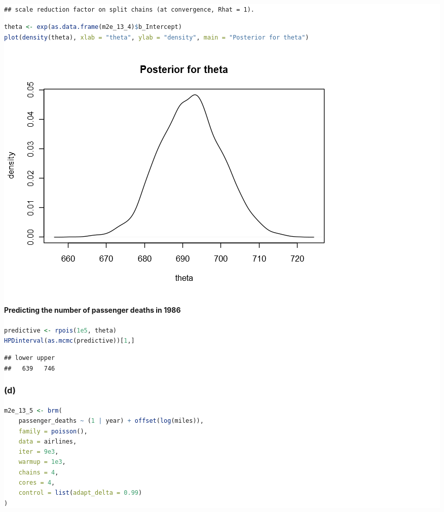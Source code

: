     ## scale reduction factor on split chains (at convergence, Rhat = 1).

``` r
theta <- exp(as.data.frame(m2e_13_4)$b_Intercept)
plot(density(theta), xlab = "theta", ylab = "density", main = "Posterior for theta")
```

![](figs/ch02ex_figs/ch02ex-unnamed-chunk-44-1.png)

#### Predicting the number of passenger deaths in 1986

``` r
predictive <- rpois(1e5, theta)
HPDinterval(as.mcmc(predictive))[1,]
```

    ## lower upper 
    ##   639   746

### (d)

``` r
m2e_13_5 <- brm(
    passenger_deaths ~ (1 | year) + offset(log(miles)),
    family = poisson(),
    data = airlines,
    iter = 9e3,
    warmup = 1e3,
    chains = 4,
    cores = 4,
    control = list(adapt_delta = 0.99)
)
```

